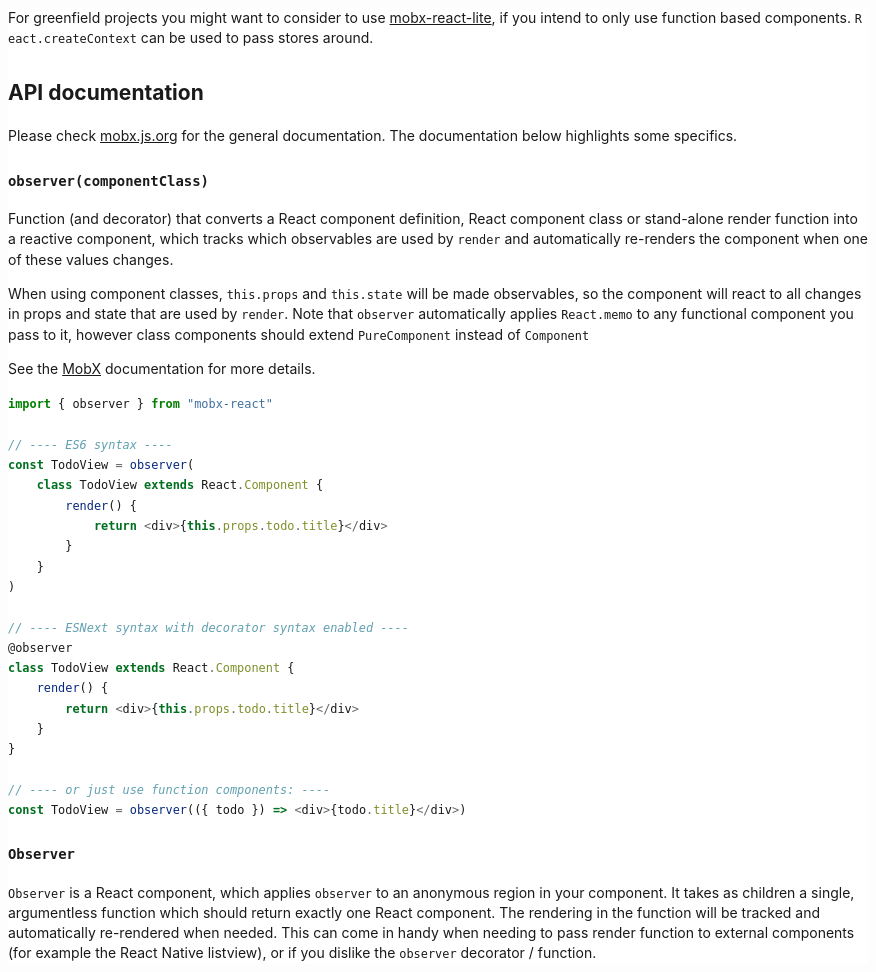 For greenfield projects you might want to consider to use [mobx-react-lite](https://github.com/mobxjs/mobx-react-lite), if you intend to only use function based components. `React.createContext` can be used to pass stores around.

## API documentation

Please check [mobx.js.org](https://mobx.js.org) for the general documentation. The documentation below highlights some specifics.

### `observer(componentClass)`

Function (and decorator) that converts a React component definition, React component class or stand-alone render function into a reactive component, which tracks which observables are used by `render` and automatically re-renders the component when one of these values changes.

When using component classes, `this.props` and `this.state` will be made observables, so the component will react to all changes in props and state that are used by `render`.
Note that `observer` automatically applies `React.memo` to any functional component you pass to it, however class components should extend `PureComponent` instead of `Component`

See the [MobX](https://mobxjs.github.io/mobx/refguide/observer-component.html) documentation for more details.

```javascript
import { observer } from "mobx-react"

// ---- ES6 syntax ----
const TodoView = observer(
    class TodoView extends React.Component {
        render() {
            return <div>{this.props.todo.title}</div>
        }
    }
)

// ---- ESNext syntax with decorator syntax enabled ----
@observer
class TodoView extends React.Component {
    render() {
        return <div>{this.props.todo.title}</div>
    }
}

// ---- or just use function components: ----
const TodoView = observer(({ todo }) => <div>{todo.title}</div>)
```

### `Observer`

`Observer` is a React component, which applies `observer` to an anonymous region in your component.
It takes as children a single, argumentless function which should return exactly one React component.
The rendering in the function will be tracked and automatically re-rendered when needed.
This can come in handy when needing to pass render function to external components (for example the React Native listview), or if you
dislike the `observer` decorator / function.

